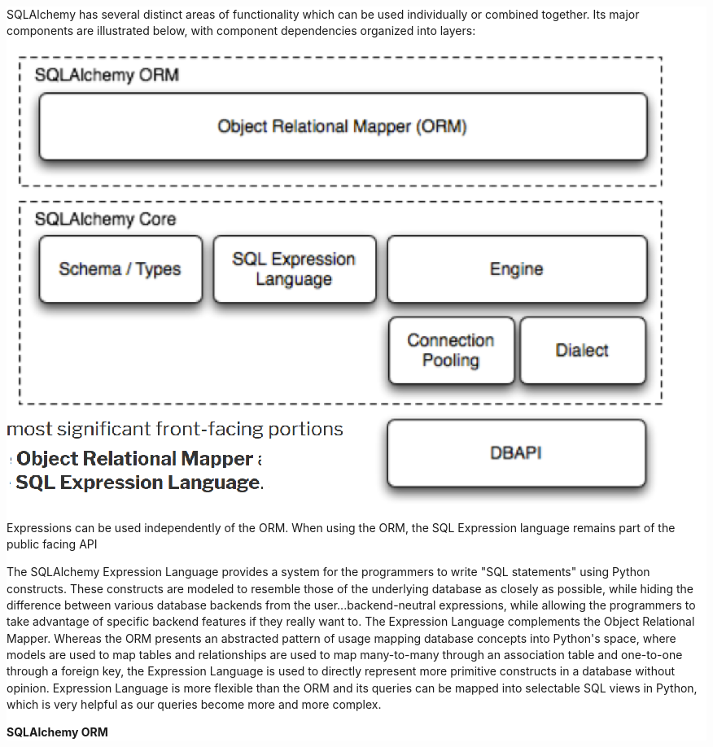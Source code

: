 SQLAlchemy has several distinct areas of functionality which can be used individually or combined together. Its major components are illustrated below, with component dependencies organized into layers:

![](../images/sqlalq_overview.png)

Expressions can be used independently of the ORM. When using the ORM, the SQL Expression language remains part of the public facing API


The SQLAlchemy Expression Language provides a system for the programmers to write "SQL statements" using Python constructs. These constructs are modeled to resemble those of the underlying database as closely as possible, while hiding the difference between various database backends from the user...backend-neutral expressions, while allowing the programmers to take advantage of specific backend features if they really want to.
The Expression Language complements the Object Relational Mapper. Whereas the ORM presents an abstracted pattern of usage mapping database concepts into Python's space, where models are used to map tables and relationships are used to map many-to-many through an association table and one-to-one through a foreign key, the Expression Language is used to directly represent more primitive constructs in a database without opinion.
Expression Language is more flexible than the ORM and its queries can be mapped into selectable SQL views in Python, which is very helpful as our queries become more and more complex.

**SQLAlchemy ORM**
